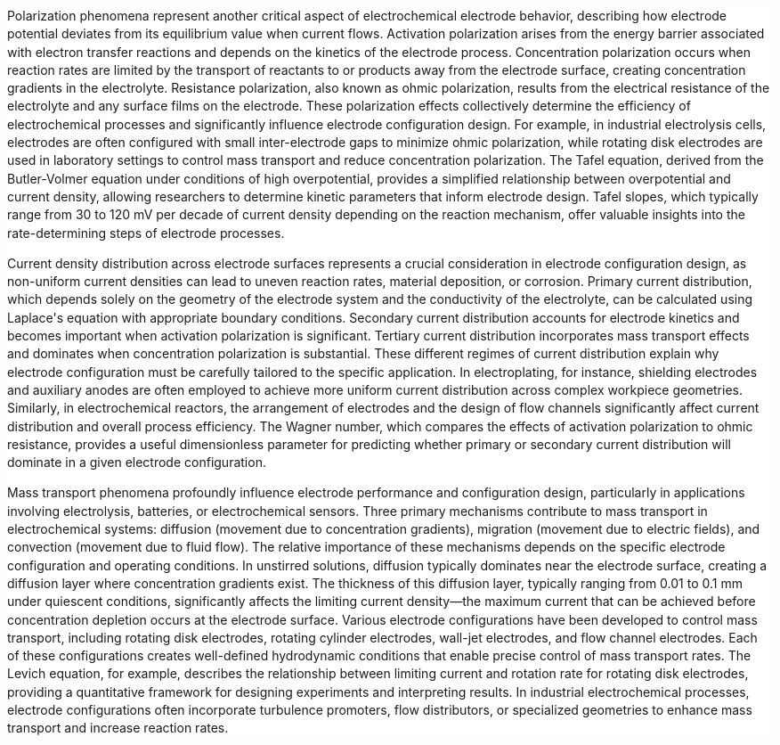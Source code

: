 Polarization phenomena represent another critical aspect of electrochemical electrode behavior, describing how electrode potential deviates from its equilibrium value when current flows. Activation polarization arises from the energy barrier associated with electron transfer reactions and depends on the kinetics of the electrode process. Concentration polarization occurs when reaction rates are limited by the transport of reactants to or products away from the electrode surface, creating concentration gradients in the electrolyte. Resistance polarization, also known as ohmic polarization, results from the electrical resistance of the electrolyte and any surface films on the electrode. These polarization effects collectively determine the efficiency of electrochemical processes and significantly influence electrode configuration design. For example, in industrial electrolysis cells, electrodes are often configured with small inter-electrode gaps to minimize ohmic polarization, while rotating disk electrodes are used in laboratory settings to control mass transport and reduce concentration polarization. The Tafel equation, derived from the Butler-Volmer equation under conditions of high overpotential, provides a simplified relationship between overpotential and current density, allowing researchers to determine kinetic parameters that inform electrode design. Tafel slopes, which typically range from 30 to 120 mV per decade of current density depending on the reaction mechanism, offer valuable insights into the rate-determining steps of electrode processes.

Current density distribution across electrode surfaces represents a crucial consideration in electrode configuration design, as non-uniform current densities can lead to uneven reaction rates, material deposition, or corrosion. Primary current distribution, which depends solely on the geometry of the electrode system and the conductivity of the electrolyte, can be calculated using Laplace's equation with appropriate boundary conditions. Secondary current distribution accounts for electrode kinetics and becomes important when activation polarization is significant. Tertiary current distribution incorporates mass transport effects and dominates when concentration polarization is substantial. These different regimes of current distribution explain why electrode configuration must be carefully tailored to the specific application. In electroplating, for instance, shielding electrodes and auxiliary anodes are often employed to achieve more uniform current distribution across complex workpiece geometries. Similarly, in electrochemical reactors, the arrangement of electrodes and the design of flow channels significantly affect current distribution and overall process efficiency. The Wagner number, which compares the effects of activation polarization to ohmic resistance, provides a useful dimensionless parameter for predicting whether primary or secondary current distribution will dominate in a given electrode configuration.

Mass transport phenomena profoundly influence electrode performance and configuration design, particularly in applications involving electrolysis, batteries, or electrochemical sensors. Three primary mechanisms contribute to mass transport in electrochemical systems: diffusion (movement due to concentration gradients), migration (movement due to electric fields), and convection (movement due to fluid flow). The relative importance of these mechanisms depends on the specific electrode configuration and operating conditions. In unstirred solutions, diffusion typically dominates near the electrode surface, creating a diffusion layer where concentration gradients exist. The thickness of this diffusion layer, typically ranging from 0.01 to 0.1 mm under quiescent conditions, significantly affects the limiting current density—the maximum current that can be achieved before concentration depletion occurs at the electrode surface. Various electrode configurations have been developed to control mass transport, including rotating disk electrodes, rotating cylinder electrodes, wall-jet electrodes, and flow channel electrodes. Each of these configurations creates well-defined hydrodynamic conditions that enable precise control of mass transport rates. The Levich equation, for example, describes the relationship between limiting current and rotation rate for rotating disk electrodes, providing a quantitative framework for designing experiments and interpreting results. In industrial electrochemical processes, electrode configurations often incorporate turbulence promoters, flow distributors, or specialized geometries to enhance mass transport and increase reaction rates.
